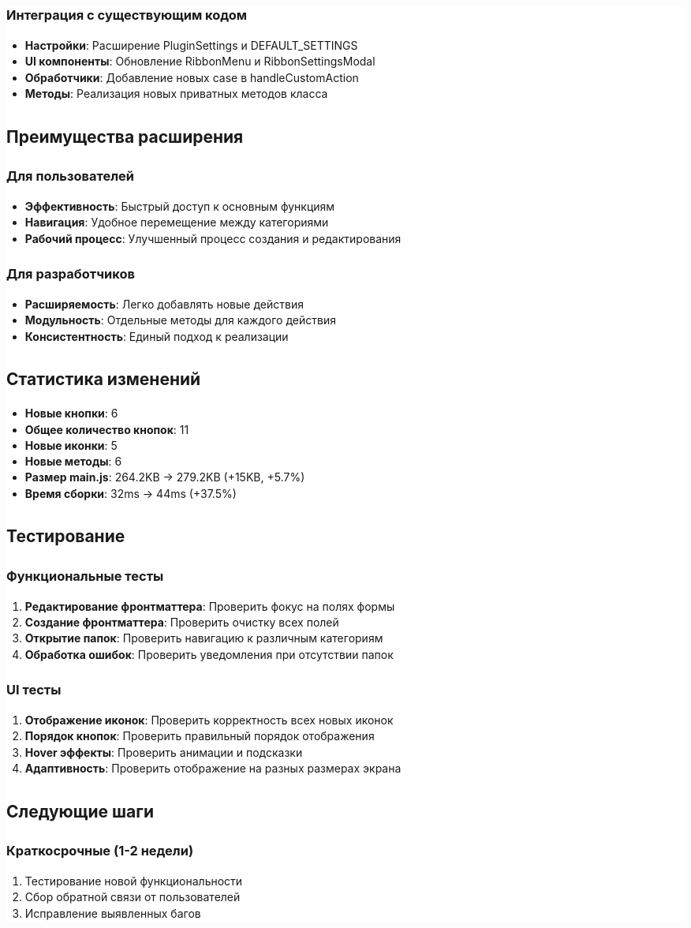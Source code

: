 ### Интеграция с существующим кодом
- **Настройки**: Расширение PluginSettings и DEFAULT_SETTINGS
- **UI компоненты**: Обновление RibbonMenu и RibbonSettingsModal
- **Обработчики**: Добавление новых case в handleCustomAction
- **Методы**: Реализация новых приватных методов класса

## Преимущества расширения

### Для пользователей
- **Эффективность**: Быстрый доступ к основным функциям
- **Навигация**: Удобное перемещение между категориями
- **Рабочий процесс**: Улучшенный процесс создания и редактирования

### Для разработчиков
- **Расширяемость**: Легко добавлять новые действия
- **Модульность**: Отдельные методы для каждого действия
- **Консистентность**: Единый подход к реализации

## Статистика изменений

- **Новые кнопки**: 6
- **Общее количество кнопок**: 11
- **Новые иконки**: 5
- **Новые методы**: 6
- **Размер main.js**: 264.2KB → 279.2KB (+15KB, +5.7%)
- **Время сборки**: 32ms → 44ms (+37.5%)

## Тестирование

### Функциональные тесты
1. **Редактирование фронтматтера**: Проверить фокус на полях формы
2. **Создание фронтматтера**: Проверить очистку всех полей
3. **Открытие папок**: Проверить навигацию к различным категориям
4. **Обработка ошибок**: Проверить уведомления при отсутствии папок

### UI тесты
1. **Отображение иконок**: Проверить корректность всех новых иконок
2. **Порядок кнопок**: Проверить правильный порядок отображения
3. **Hover эффекты**: Проверить анимации и подсказки
4. **Адаптивность**: Проверить отображение на разных размерах экрана

## Следующие шаги

### Краткосрочные (1-2 недели)
1. Тестирование новой функциональности
2. Сбор обратной связи от пользователей
3. Исправление выявленных багов
